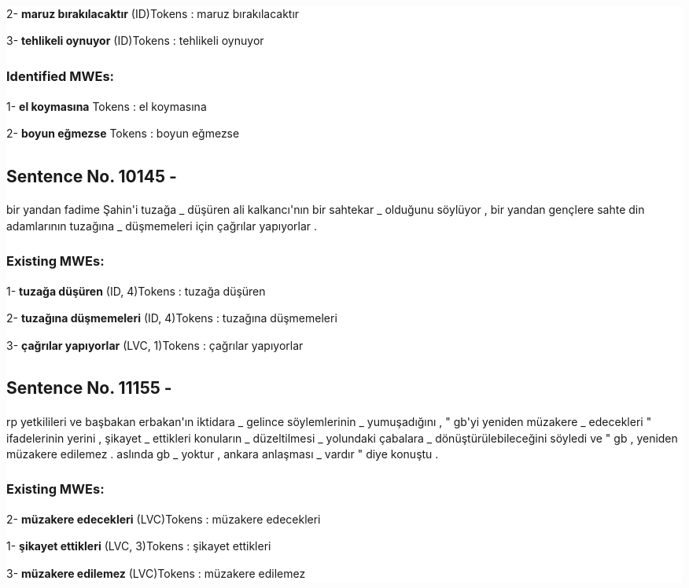 2- **maruz bırakılacaktır** (ID)Tokens : 
maruz
bırakılacaktır

3- **tehlikeli oynuyor** (ID)Tokens : 
tehlikeli
oynuyor

### Identified MWEs: 
1- **el koymasına** Tokens : 
el
koymasına

2- **boyun eğmezse** Tokens : 
boyun
eğmezse

## Sentence No. 10145 - 
bir yandan fadime Şahin'i tuzağa _ düşüren ali kalkancı'nın bir sahtekar _ olduğunu söylüyor , bir yandan gençlere sahte din adamlarının tuzağına _ düşmemeleri için çağrılar yapıyorlar . 
### Existing MWEs: 
1- **tuzağa düşüren** (ID, 4)Tokens : 
tuzağa
düşüren

2- **tuzağına düşmemeleri** (ID, 4)Tokens : 
tuzağına
düşmemeleri

3- **çağrılar yapıyorlar** (LVC, 1)Tokens : 
çağrılar
yapıyorlar

## Sentence No. 11155 - 
rp yetkilileri ve başbakan erbakan'ın iktidara _ gelince söylemlerinin _ yumuşadığını , " gb'yi yeniden müzakere _ edecekleri " ifadelerinin yerini , şikayet _ ettikleri konuların _ düzeltilmesi _ yolundaki çabalara _ dönüştürülebileceğini söyledi ve " gb , yeniden müzakere edilemez . aslında gb _ yoktur , ankara anlaşması _ vardır " diye konuştu . 
### Existing MWEs: 
2- **müzakere edecekleri** (LVC)Tokens : 
müzakere
edecekleri

1- **şikayet ettikleri** (LVC, 3)Tokens : 
şikayet
ettikleri

3- **müzakere edilemez** (LVC)Tokens : 
müzakere
edilemez
